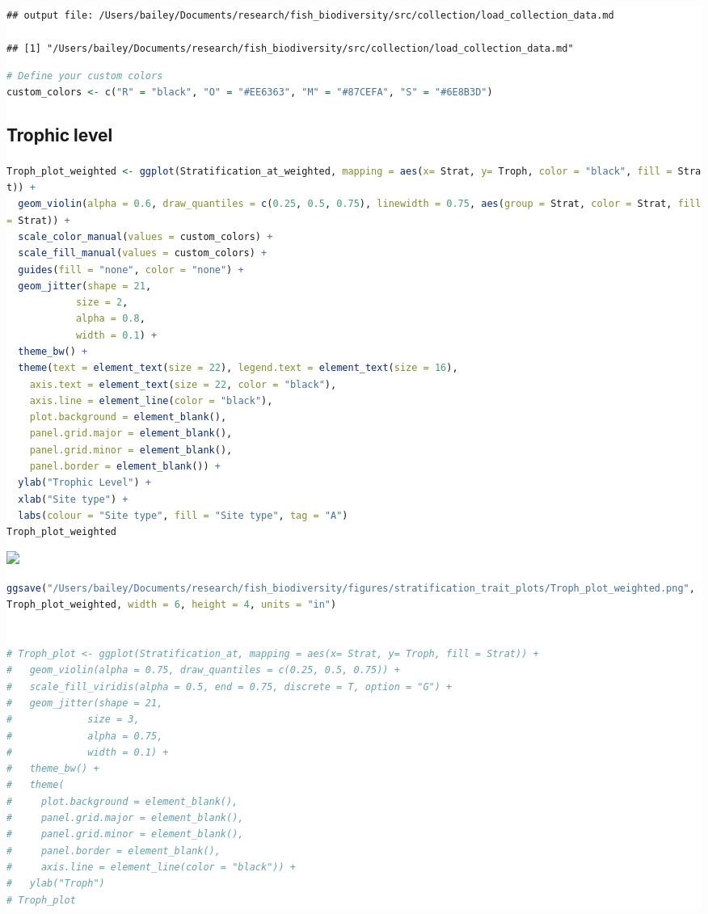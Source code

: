     ## output file: /Users/bailey/Documents/research/fish_biodiversity/src/collection/load_collection_data.md

    ## [1] "/Users/bailey/Documents/research/fish_biodiversity/src/collection/load_collection_data.md"

``` r
# Define your custom colors
custom_colors <- c("R" = "black", "O" = "#EE6363", "M" = "#87CEFA", "S" = "#6E8B3D")
```

## Trophic level

``` r
Troph_plot_weighted <- ggplot(Stratification_at_weighted, mapping = aes(x= Strat, y= Troph, color = "black", fill = Strat)) +
  geom_violin(alpha = 0.6, draw_quantiles = c(0.25, 0.5, 0.75), linewidth = 0.75, aes(group = Strat, color = Strat, fill = Strat)) +
  scale_color_manual(values = custom_colors) +
  scale_fill_manual(values = custom_colors) +
  guides(fill = "none", color = "none") +
  geom_jitter(shape = 21,
            size = 2,
            alpha = 0.8,
            width = 0.1) +
  theme_bw() +
  theme(text = element_text(size = 22), legend.text = element_text(size = 16),
    axis.text = element_text(size = 22, color = "black"),
    axis.line = element_line(color = "black"),
    plot.background = element_blank(),
    panel.grid.major = element_blank(),
    panel.grid.minor = element_blank(),
    panel.border = element_blank()) + 
  ylab("Trophic Level") +
  xlab("Site type") +
  labs(colour = "Site type", fill = "Site type", tag = "A")
Troph_plot_weighted
```

![](stratification_trait_plots_files/figure-gfm/Trophic%20level-1.png)

``` r
ggsave("/Users/bailey/Documents/research/fish_biodiversity/figures/stratification_trait_plots/Troph_plot_weighted.png", Troph_plot_weighted, width = 6, height = 4, units = "in")


# Troph_plot <- ggplot(Stratification_at, mapping = aes(x= Strat, y= Troph, fill = Strat)) +
#   geom_violin(alpha = 0.75, draw_quantiles = c(0.25, 0.5, 0.75)) +
#   scale_fill_viridis(alpha = 0.5, end = 0.75, discrete = T, option = "G") +
#   geom_jitter(shape = 21,
#             size = 3,
#             alpha = 0.75,
#             width = 0.1) +
#   theme_bw() +
#   theme(
#     plot.background = element_blank(),
#     panel.grid.major = element_blank(),
#     panel.grid.minor = element_blank(),
#     panel.border = element_blank(),
#     axis.line = element_line(color = "black")) +
#   ylab("Troph")
# Troph_plot
```
